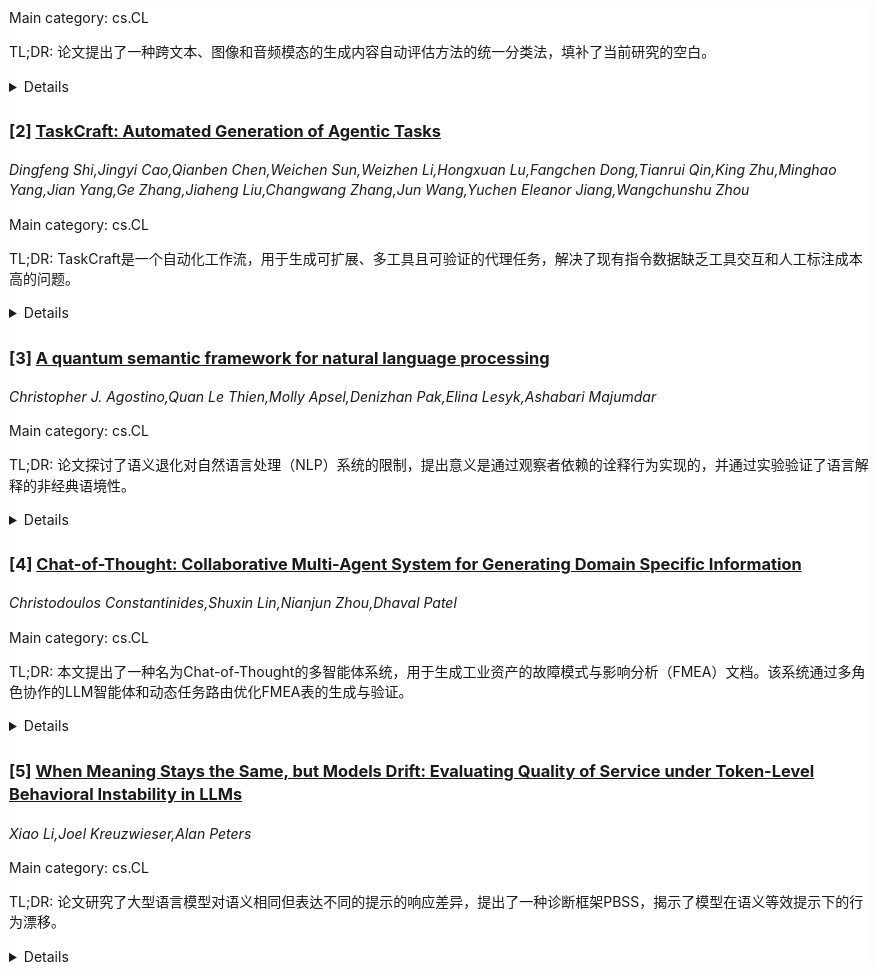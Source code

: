 Main category: cs.CL

TL;DR: 论文提出了一种跨文本、图像和音频模态的生成内容自动评估方法的统一分类法，填补了当前研究的空白。


<details><summary>Details</summary></details>


### [2] [TaskCraft: Automated Generation of Agentic Tasks](https://arxiv.org/abs/2506.10055)
*Dingfeng Shi,Jingyi Cao,Qianben Chen,Weichen Sun,Weizhen Li,Hongxuan Lu,Fangchen Dong,Tianrui Qin,King Zhu,Minghao Yang,Jian Yang,Ge Zhang,Jiaheng Liu,Changwang Zhang,Jun Wang,Yuchen Eleanor Jiang,Wangchunshu Zhou*

Main category: cs.CL

TL;DR: TaskCraft是一个自动化工作流，用于生成可扩展、多工具且可验证的代理任务，解决了现有指令数据缺乏工具交互和人工标注成本高的问题。


<details><summary>Details</summary></details>


### [3] [A quantum semantic framework for natural language processing](https://arxiv.org/abs/2506.10077)
*Christopher J. Agostino,Quan Le Thien,Molly Apsel,Denizhan Pak,Elina Lesyk,Ashabari Majumdar*

Main category: cs.CL

TL;DR: 论文探讨了语义退化对自然语言处理（NLP）系统的限制，提出意义是通过观察者依赖的诠释行为实现的，并通过实验验证了语言解释的非经典语境性。


<details><summary>Details</summary></details>


### [4] [Chat-of-Thought: Collaborative Multi-Agent System for Generating Domain Specific Information](https://arxiv.org/abs/2506.10086)
*Christodoulos Constantinides,Shuxin Lin,Nianjun Zhou,Dhaval Patel*

Main category: cs.CL

TL;DR: 本文提出了一种名为Chat-of-Thought的多智能体系统，用于生成工业资产的故障模式与影响分析（FMEA）文档。该系统通过多角色协作的LLM智能体和动态任务路由优化FMEA表的生成与验证。


<details><summary>Details</summary></details>


### [5] [When Meaning Stays the Same, but Models Drift: Evaluating Quality of Service under Token-Level Behavioral Instability in LLMs](https://arxiv.org/abs/2506.10095)
*Xiao Li,Joel Kreuzwieser,Alan Peters*

Main category: cs.CL

TL;DR: 论文研究了大型语言模型对语义相同但表达不同的提示的响应差异，提出了一种诊断框架PBSS，揭示了模型在语义等效提示下的行为漂移。


<details><summary>Details</summary></details>

